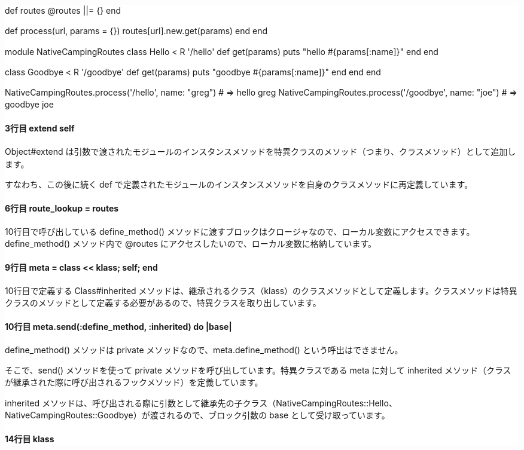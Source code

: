   <span class="keyword">def</span> routes
    @routes ||= {}
  <span class="keyword">end</span>
  
  <span class="keyword">def</span> process(url, params = {})
    routes[url].new.get(params)
  <span class="keyword">end</span>
<span class="keyword">end</span>
 
<span class="keyword">module</span> NativeCampingRoutes
  <span class="keyword">class</span> Hello &lt; R <span class="str">'/hello'</span>
    <span class="keyword">def</span> get(params)
      puts <span class="str">&quot;hello #{params[:name]}&quot;</span>
    <span class="keyword">end</span>
  <span class="keyword">end</span>
 
  <span class="keyword">class</span> Goodbye &lt; R <span class="str">'/goodbye'</span>
    <span class="keyword">def</span> get(params)
      puts <span class="str">&quot;goodbye #{params[:name]}&quot;</span>
    <span class="keyword">end</span>
  <span class="keyword">end</span>
<span class="keyword">end</span>
 
NativeCampingRoutes.process(<span class="str">'/hello'</span>, name: <span class="str">&quot;greg&quot;</span>)
<span class="rem"># =&gt; hello greg</span>
NativeCampingRoutes.process(<span class="str">'/goodbye'</span>, name: <span class="str">&quot;joe&quot;</span>)
<span class="rem"># =&gt; goodbye joe</span>
</pre>

<h4>3行目 extend self</h4>

Object#extend は引数で渡されたモジュールのインスタンスメソッドを特異クラスのメソッド（つまり、クラスメソッド）として追加します。

すなわち、この後に続く def で定義されたモジュールのインスタンスメソッドを自身のクラスメソッドに再定義しています。

<h4>6行目 route_lookup = routes</h4>

10行目で呼び出している define_method() メソッドに渡すブロックはクロージャなので、ローカル変数にアクセスできます。define_method() メソッド内で @routes にアクセスしたいので、ローカル変数に格納しています。

<h4>9行目 meta = class &lt;&lt; klass; self; end</h4>

10行目で定義する Class#inherited メソッドは、継承されるクラス（klass）のクラスメソッドとして定義します。クラスメソッドは特異クラスのメソッドとして定義する必要があるので、特異クラスを取り出しています。

<h4>10行目 meta.send(:define_method, :inherited) do |base|</h4>

define_method() メソッドは private メソッドなので、meta.define_method() という呼出はできません。

そこで、send() メソッドを使って private メソッドを呼び出しています。特異クラスである meta に対して inherited メソッド（クラスが継承された際に呼び出されるフックメソッド）を定義しています。

inherited メソッドは、呼び出される際に引数として継承先の子クラス（NativeCampingRoutes::Hello、NativeCampingRoutes::Goodbye）が渡されるので、ブロック引数の base として受け取っています。

<h4>14行目 klass</h4>
